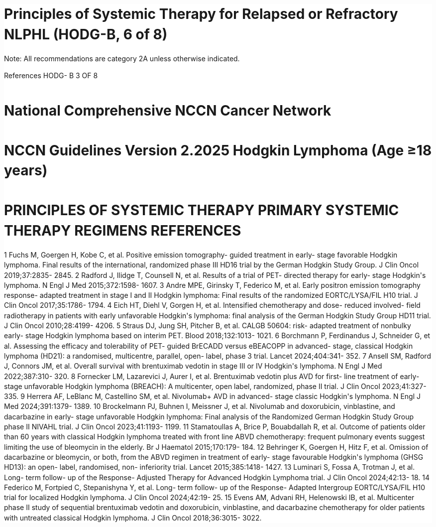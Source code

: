 # Principles of Systemic Therapy for Relapsed or Refractory NLPHL (HODG-B, 6 of 8)

Note: All recommendations are category 2A unless otherwise indicated.

References  HODG- B  3 OF 8

# National Comprehensive NCCN Cancer Network

# NCCN Guidelines Version 2.2025 Hodgkin Lymphoma (Age ≥18 years)

# PRINCIPLES OF SYSTEMIC THERAPY PRIMARY SYSTEMIC THERAPY REGIMENS REFERENCES

1 Fuchs M, Goergen H, Kobe C, et al. Positive emission tomography- guided treatment in early- stage favorable Hodgkin lymphoma. Final results of the international, randomized phase III HD16 trial by the German Hodgkin Study Group. J Clin Oncol 2019;37:2835- 2845. 2 Radford J, Ilidge T, Counsell N, et al. Results of a trial of PET- directed therapy for early- stage Hodgkin's lymphoma. N Engl J Med 2015;372:1598- 1607. 3 Andre MPE, Girinsky T, Federico M, et al. Early positron emission tomography response- adapted treatment in stage I and II Hodgkin lymphoma: Final results of the randomized EORTC/LYSA/FIL H10 trial. J Clin Oncol 2017;35:1786- 1794. 4 Eich HT, Diehl V, Gorgen H, et al. Intensified chemotherapy and dose- reduced involved- field radiotherapy in patients with early unfavorable Hodgkin's lymphoma: final analysis of the German Hodgkin Study Group HD11 trial. J Clin Oncol 2010;28:4199- 4206. 5 Straus DJ, Jung SH, Pitcher B, et al. CALGB 50604: risk- adapted treatment of nonbulky early- stage Hodgkin lymphoma based on interim PET. Blood 2018;132:1013- 1021. 6 Borchmann P, Ferdinandus J, Schneider G, et al. Assessing the efficacy and tolerability of PET- guided BrECADD versus eBEACOPP in advanced- stage, classical Hodgkin lymphoma (HD21): a randomised, multicentre, parallel, open- label, phase 3 trial. Lancet 2024;404:341- 352. 7 Ansell SM, Radford J, Connors JM, et al. Overall survival with brentuximab vedotin in stage III or IV Hodgkin's lymphoma. N Engl J Med 2022;387:310- 320. 8 Fornecker LM, Lazarevici J, Aurer I, et al. Brentuximab vedotin plus AVD for first- line treatment of early- stage unfavorable Hodgkin lymphoma (BREACH): A multicenter, open label, randomized, phase II trial. J Clin Oncol 2023;41:327- 335. 9 Herrera AF, LeBlanc M, Castellino SM, et al. Nivolumab+ AVD in advanced- stage classic Hodgkin's lymphoma. N Engl J Med 2024;391:1379- 1389. 10 Brockelmann PJ, Buhnen I, Meissner J, et al. Nivolumab and doxorubicin, vinblastine, and dacarbazine in early- stage unfavorable Hodgkin lymphoma: Final analysis of the Randomized German Hodgkin Study Group phase II NIVAHL trial. J Clin Oncol 2023;41:1193- 1199. 11 Stamatoullas A, Brice P, Bouabdallah R, et al. Outcome of patients older than 60 years with classical Hodgkin lymphoma treated with front line ABVD chemotherapy: frequent pulmonary events suggest limiting the use of bleomycin in the elderly. Br J Haematol 2015;170:179- 184. 12 Behringer K, Goergen H, Hitz F, et al. Omission of dacarbazine or bleomycin, or both, from the ABVD regimen in treatment of early- stage favourable Hodgkin's lymphoma (GHSG HD13): an open- label, randomised, non- inferiority trial. Lancet 2015;385:1418- 1427. 13 Luminari S, Fossa A, Trotman J, et al. Long- term follow- up of the Response- Adjusted Therapy for Advanced Hodgkin Lymphoma trial. J Clin Oncol 2024;42:13- 18. 14 Federico M, Fortpied C, Stepanishyna Y, et al. Long- term follow- up of the Response- Adapted Intergroup EORTC/LYSA/FIL H10 trial for localized Hodgkin lymphoma. J Clin Oncol 2024;42:19- 25. 15 Evens AM, Advani RH, Helenowski IB, et al. Multicenter phase II study of sequential brentuximab vedotin and doxorubicin, vinblastine, and dacarbazine chemotherapy for older patients with untreated classical Hodgkin lymphoma. J Clin Oncol 2018;36:3015- 3022.
